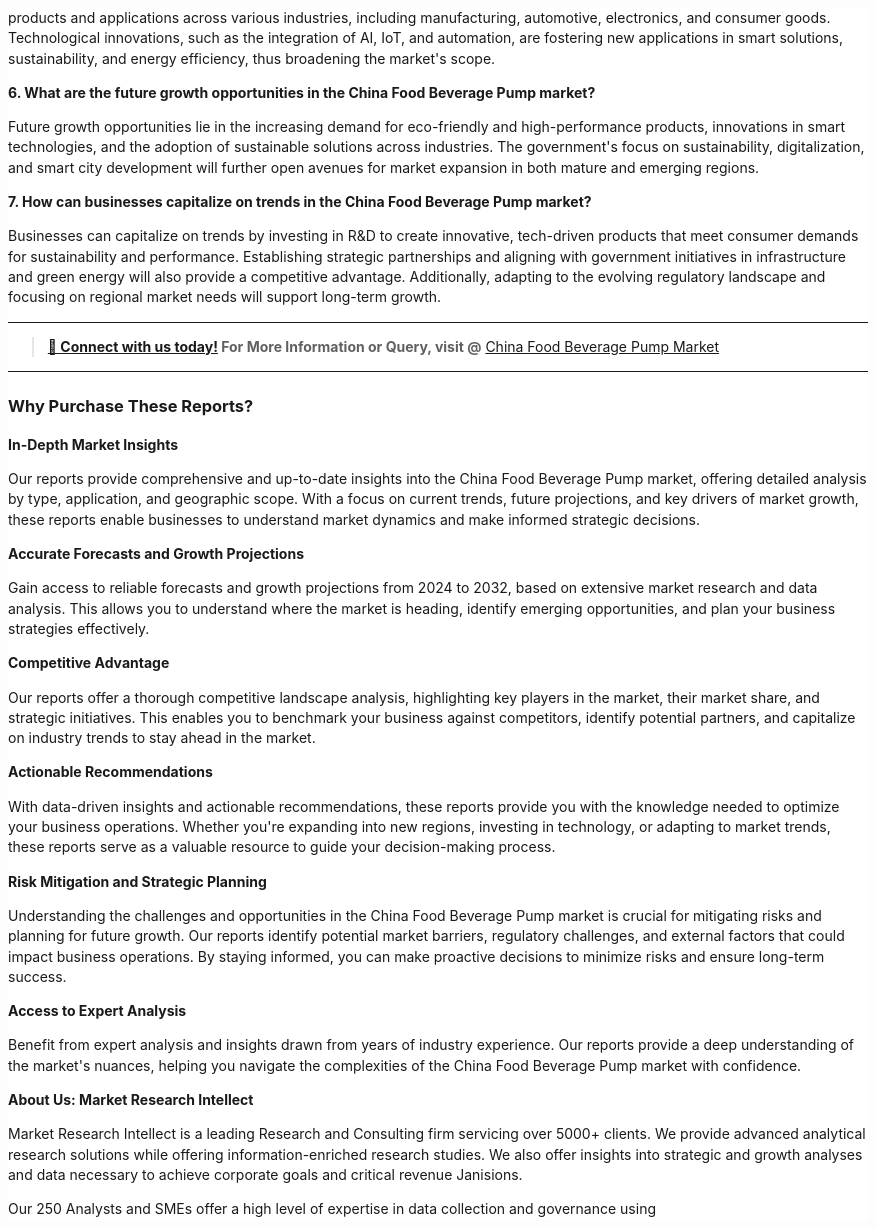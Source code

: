 products and applications across various industries, including manufacturing, automotive, electronics, and consumer goods. Technological innovations, such as the integration of AI, IoT, and automation, are fostering new applications in smart solutions, sustainability, and energy efficiency, thus broadening the market's scope.</p><p class="" data-start="2404" data-end="2849"><strong data-start="2404" data-end="2477">6. What are the future growth opportunities in the China Food Beverage Pump market?</strong></p><p class="" data-start="2404" data-end="2849">Future growth opportunities lie in the increasing demand for eco-friendly and high-performance products, innovations in smart technologies, and the adoption of sustainable solutions across industries. The government's focus on sustainability, digitalization, and smart city development will further open avenues for market expansion in both mature and emerging regions.</p><p class="" data-start="2851" data-end="3371"><strong data-start="2851" data-end="2923">7. How can businesses capitalize on trends in the China Food Beverage Pump market?</strong></p><p class="" data-start="2851" data-end="3371">Businesses can capitalize on trends by investing in R&amp;D to create innovative, tech-driven products that meet consumer demands for sustainability and performance. Establishing strategic partnerships and aligning with government initiatives in infrastructure and green energy will also provide a competitive advantage. Additionally, adapting to the evolving regulatory landscape and focusing on regional market needs will support long-term growth.</p><hr /><blockquote><p><span class="font-[700]"><strong><a href="https://www.marketresearchintellect.com/product/global-food-beverage-pump-market-size-and-forecast/?utm_source=Linkedin&utm_medium=026">📩 Connect with us today!</a> For More Information or Query, visit&nbsp;@</strong>&nbsp;</span><span class="font-[700]"><a href="https://www.marketresearchintellect.com/product/global-food-beverage-pump-market-size-and-forecast/?utm_source=Linkedin&utm_medium=026" target="_blank" data-tracking-control-name="article-ssr-frontend-pulse_little-text-block" data-tracking-will-navigate="" data-test-link="">China Food Beverage Pump Market</a></span></p></blockquote><hr /><h3 class="" data-start="164" data-end="199"><strong data-start="168" data-end="199">Why Purchase These Reports?</strong></h3><p class="" data-start="201" data-end="575"><strong data-start="201" data-end="229">In-Depth Market Insights</strong></p><p class="" data-start="201" data-end="575">Our reports provide comprehensive and up-to-date insights into the China Food Beverage Pump market, offering detailed analysis by type, application, and geographic scope. With a focus on current trends, future projections, and key drivers of market growth, these reports enable businesses to understand market dynamics and make informed strategic decisions.</p><p class="" data-start="577" data-end="893"><strong data-start="577" data-end="622">Accurate Forecasts and Growth Projections</strong></p><p class="" data-start="577" data-end="893">Gain access to reliable forecasts and growth projections from 2024 to 2032, based on extensive market research and data analysis. This allows you to understand where the market is heading, identify emerging opportunities, and plan your business strategies effectively.</p><p class="" data-start="895" data-end="1227"><strong data-start="895" data-end="920">Competitive Advantage</strong></p><p class="" data-start="895" data-end="1227">Our reports offer a thorough competitive landscape analysis, highlighting key players in the market, their market share, and strategic initiatives. This enables you to benchmark your business against competitors, identify potential partners, and capitalize on industry trends to stay ahead in the market.</p><p class="" data-start="1229" data-end="1589"><strong data-start="1229" data-end="1259">Actionable Recommendations</strong></p><p class="" data-start="1229" data-end="1589">With data-driven insights and actionable recommendations, these reports provide you with the knowledge needed to optimize your business operations. Whether you're expanding into new regions, investing in technology, or adapting to market trends, these reports serve as a valuable resource to guide your decision-making process.</p><p class="" data-start="1591" data-end="2004"><strong data-start="1591" data-end="1633">Risk Mitigation and Strategic Planning</strong></p><p class="" data-start="1591" data-end="2004">Understanding the challenges and opportunities in the China Food Beverage Pump market is crucial for mitigating risks and planning for future growth. Our reports identify potential market barriers, regulatory challenges, and external factors that could impact business operations. By staying informed, you can make proactive decisions to minimize risks and ensure long-term success.</p><p class="" data-start="2006" data-end="2266"><strong data-start="2006" data-end="2035">Access to Expert Analysis</strong></p><p class="" data-start="2006" data-end="2266">Benefit from expert analysis and insights drawn from years of industry experience. Our reports provide a deep understanding of the market's nuances, helping you navigate the complexities of the China Food Beverage Pump market with confidence.</p><p><strong><span class="font-[700]">About Us: Market Research Intellect</span></strong></p><p><span class="">Market Research Intellect is a leading Research and Consulting firm servicing over 5000+ clients. We provide advanced analytical research solutions while offering information-enriched research studies.&nbsp;</span>We also offer insights into strategic and growth analyses and data necessary to achieve corporate goals and critical revenue Janisions.</p><p><span class="">Our 250 Analysts and SMEs offer a high level of expertise in data collection and governance using